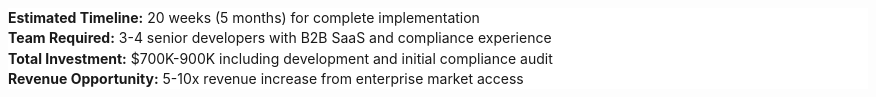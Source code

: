 
**Estimated Timeline:** 20 weeks (5 months) for complete implementation  
**Team Required:** 3-4 senior developers with B2B SaaS and compliance experience  
**Total Investment:** $700K-900K including development and initial compliance audit  
**Revenue Opportunity:** 5-10x revenue increase from enterprise market access
